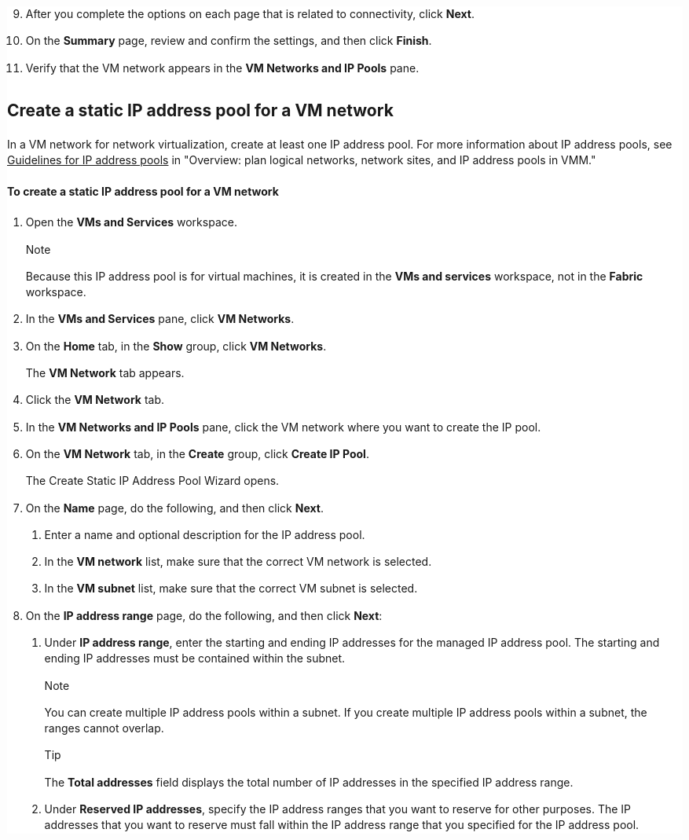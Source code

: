 9. After you complete the options on each page that is related to connectivity, click **Next**.

10. On the **Summary** page, review and confirm the settings, and then click **Finish**.

11. Verify that the VM network appears in the **VM Networks and IP Pools** pane.

## <a name="BKMK_pool"></a>Create a static IP address pool for a VM network
In a VM network for network virtualization, create at least one IP address pool. For more information about IP address pools, see [Guidelines for IP address pools](Overview--plan-logical-networks,-network-sites,-and-IP-address-pools-in-VMM.md#BKMK_address_pools) in "Overview: plan logical networks, network sites, and IP address pools in VMM."

#### To create a static IP address pool for a VM network

1.  Open the **VMs and Services** workspace.

    > [!NOTE]
    > Because this IP address pool is for virtual machines, it is created in the **VMs and services** workspace, not in the **Fabric** workspace.

2.  In the **VMs and Services** pane, click **VM Networks**.

3.  On the **Home** tab, in the **Show** group, click **VM Networks**.

    The **VM Network** tab appears.

4.  Click the **VM Network** tab.

5.  In the **VM Networks and IP Pools** pane, click the VM network where you want to create the IP pool.

6.  On the **VM Network** tab, in the **Create** group, click **Create IP Pool**.

    The Create Static IP Address Pool Wizard opens.

7.  On the **Name** page, do the following, and then click **Next**.

    1.  Enter a name and optional description for the IP address pool.

    2.  In the **VM network** list, make sure that the correct VM network is selected.

    3.  In the **VM subnet** list, make sure that the correct VM subnet is selected.

8.  On the **IP address range** page, do the following, and then click **Next**:

    1.  Under **IP address range**, enter the starting and ending IP addresses for the managed IP address pool. The starting and ending IP addresses must be contained within the subnet.

        > [!NOTE]
        > You can create multiple IP address pools within a subnet. If you create multiple IP address pools within a subnet, the ranges cannot overlap.

        > [!TIP]
        > The **Total addresses** field displays the total number of IP addresses in the specified IP address range.

    2.  Under **Reserved IP addresses**, specify the IP address ranges that you want to reserve for other purposes. The IP addresses that you want to reserve must fall within the IP address range that you specified for the IP address pool.

